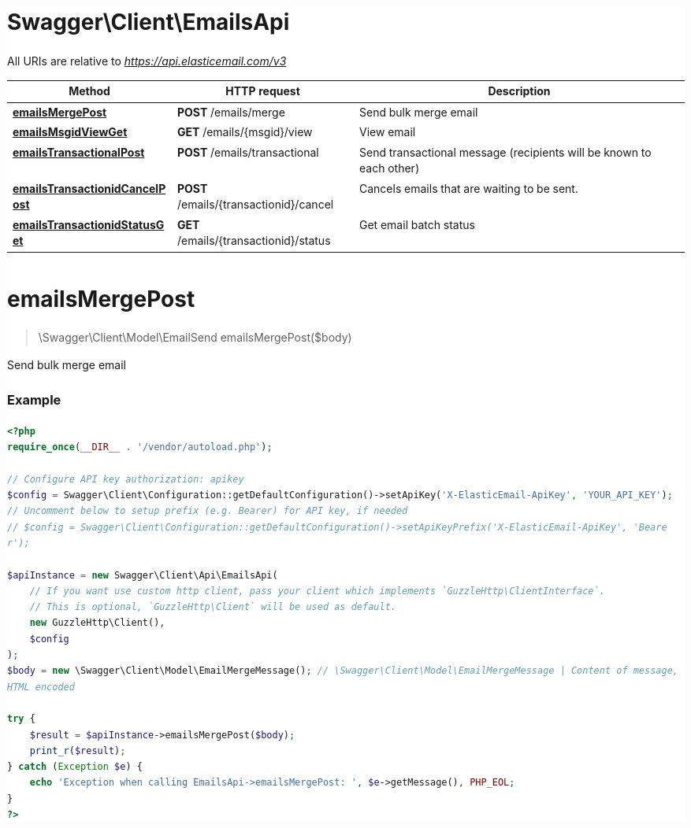 # Swagger\Client\EmailsApi

All URIs are relative to *https://api.elasticemail.com/v3*

Method | HTTP request | Description
------------- | ------------- | -------------
[**emailsMergePost**](EmailsApi.md#emailsMergePost) | **POST** /emails/merge | Send bulk merge email
[**emailsMsgidViewGet**](EmailsApi.md#emailsMsgidViewGet) | **GET** /emails/{msgid}/view | View email
[**emailsTransactionalPost**](EmailsApi.md#emailsTransactionalPost) | **POST** /emails/transactional | Send transactional message (recipients will be known to each other)
[**emailsTransactionidCancelPost**](EmailsApi.md#emailsTransactionidCancelPost) | **POST** /emails/{transactionid}/cancel | Cancels emails that are waiting to be sent.
[**emailsTransactionidStatusGet**](EmailsApi.md#emailsTransactionidStatusGet) | **GET** /emails/{transactionid}/status | Get email batch status


# **emailsMergePost**
> \Swagger\Client\Model\EmailSend emailsMergePost($body)

Send bulk merge email

### Example
```php
<?php
require_once(__DIR__ . '/vendor/autoload.php');

// Configure API key authorization: apikey
$config = Swagger\Client\Configuration::getDefaultConfiguration()->setApiKey('X-ElasticEmail-ApiKey', 'YOUR_API_KEY');
// Uncomment below to setup prefix (e.g. Bearer) for API key, if needed
// $config = Swagger\Client\Configuration::getDefaultConfiguration()->setApiKeyPrefix('X-ElasticEmail-ApiKey', 'Bearer');

$apiInstance = new Swagger\Client\Api\EmailsApi(
    // If you want use custom http client, pass your client which implements `GuzzleHttp\ClientInterface`.
    // This is optional, `GuzzleHttp\Client` will be used as default.
    new GuzzleHttp\Client(),
    $config
);
$body = new \Swagger\Client\Model\EmailMergeMessage(); // \Swagger\Client\Model\EmailMergeMessage | Content of message, HTML encoded

try {
    $result = $apiInstance->emailsMergePost($body);
    print_r($result);
} catch (Exception $e) {
    echo 'Exception when calling EmailsApi->emailsMergePost: ', $e->getMessage(), PHP_EOL;
}
?>
```
